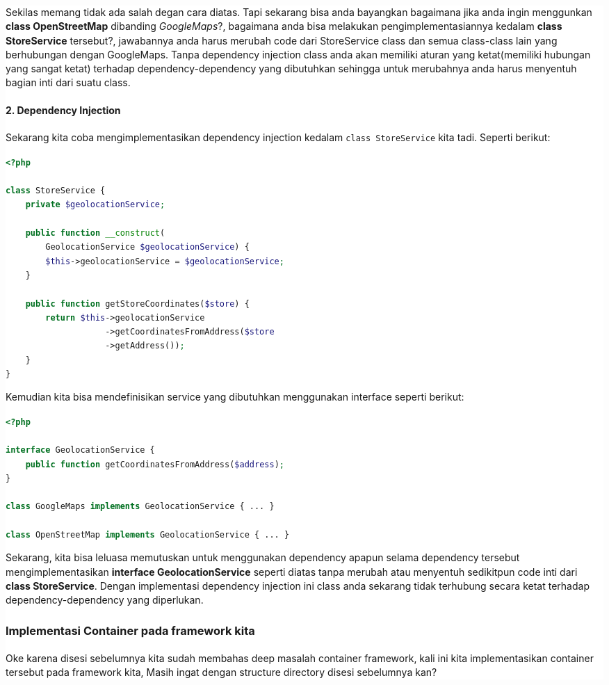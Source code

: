 Sekilas memang tidak ada salah degan cara diatas. Tapi sekarang bisa anda bayangkan bagaimana jika anda ingin menggunkan **class OpenStreetMap** dibanding *GoogleMaps*?, bagaimana anda bisa melakukan pengimplementasiannya kedalam **class StoreService** tersebut?, jawabannya anda harus merubah code dari StoreService class dan semua class-class lain yang berhubungan dengan GoogleMaps. Tanpa dependency injection class anda akan memiliki aturan yang ketat(memiliki hubungan yang sangat ketat) terhadap dependency-dependency yang dibutuhkan sehingga untuk merubahnya anda harus menyentuh bagian inti dari suatu class.

#### 2. Dependency Injection

Sekarang kita coba mengimplementasikan dependency injection kedalam `class StoreService` kita tadi. Seperti berikut:

```php
<?php

class StoreService {
    private $geolocationService;

    public function __construct(
        GeolocationService $geolocationService) {
        $this->geolocationService = $geolocationService;
    }

    public function getStoreCoordinates($store) {
        return $this->geolocationService
                    ->getCoordinatesFromAddress($store
                    ->getAddress());
    }
}
```

Kemudian kita bisa mendefinisikan service yang dibutuhkan menggunakan interface seperti berikut:

```php
<?php

interface GeolocationService {
    public function getCoordinatesFromAddress($address);
}

class GoogleMaps implements GeolocationService { ... }

class OpenStreetMap implements GeolocationService { ... }
```

Sekarang, kita bisa leluasa memutuskan untuk menggunakan dependency apapun selama dependency tersebut mengimplementasikan **interface GeolocationService** seperti diatas tanpa merubah atau menyentuh sedikitpun code inti dari **class StoreService**. Dengan implementasi dependency injection ini class anda sekarang tidak terhubung secara ketat terhadap dependency-dependency yang diperlukan.

### Implementasi Container pada framework kita

Oke karena disesi sebelumnya kita sudah membahas deep masalah container framework, kali ini kita implementasikan container tersebut pada framework kita,
Masih ingat dengan structure directory disesi sebelumnya kan?

